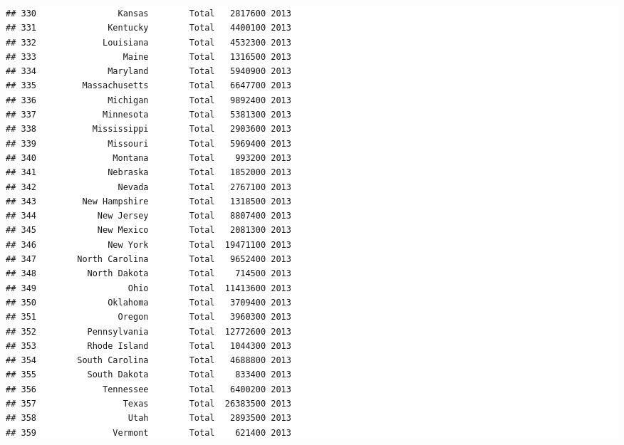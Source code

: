     ## 330                Kansas        Total   2817600 2013
    ## 331              Kentucky        Total   4400100 2013
    ## 332             Louisiana        Total   4532300 2013
    ## 333                 Maine        Total   1316500 2013
    ## 334              Maryland        Total   5940900 2013
    ## 335         Massachusetts        Total   6647700 2013
    ## 336              Michigan        Total   9892400 2013
    ## 337             Minnesota        Total   5381300 2013
    ## 338           Mississippi        Total   2903600 2013
    ## 339              Missouri        Total   5969400 2013
    ## 340               Montana        Total    993200 2013
    ## 341              Nebraska        Total   1852000 2013
    ## 342                Nevada        Total   2767100 2013
    ## 343         New Hampshire        Total   1318500 2013
    ## 344            New Jersey        Total   8807400 2013
    ## 345            New Mexico        Total   2081300 2013
    ## 346              New York        Total  19471100 2013
    ## 347        North Carolina        Total   9652400 2013
    ## 348          North Dakota        Total    714500 2013
    ## 349                  Ohio        Total  11413600 2013
    ## 350              Oklahoma        Total   3709400 2013
    ## 351                Oregon        Total   3960300 2013
    ## 352          Pennsylvania        Total  12772600 2013
    ## 353          Rhode Island        Total   1044300 2013
    ## 354        South Carolina        Total   4688800 2013
    ## 355          South Dakota        Total    833400 2013
    ## 356             Tennessee        Total   6400200 2013
    ## 357                 Texas        Total  26383500 2013
    ## 358                  Utah        Total   2893500 2013
    ## 359               Vermont        Total    621400 2013